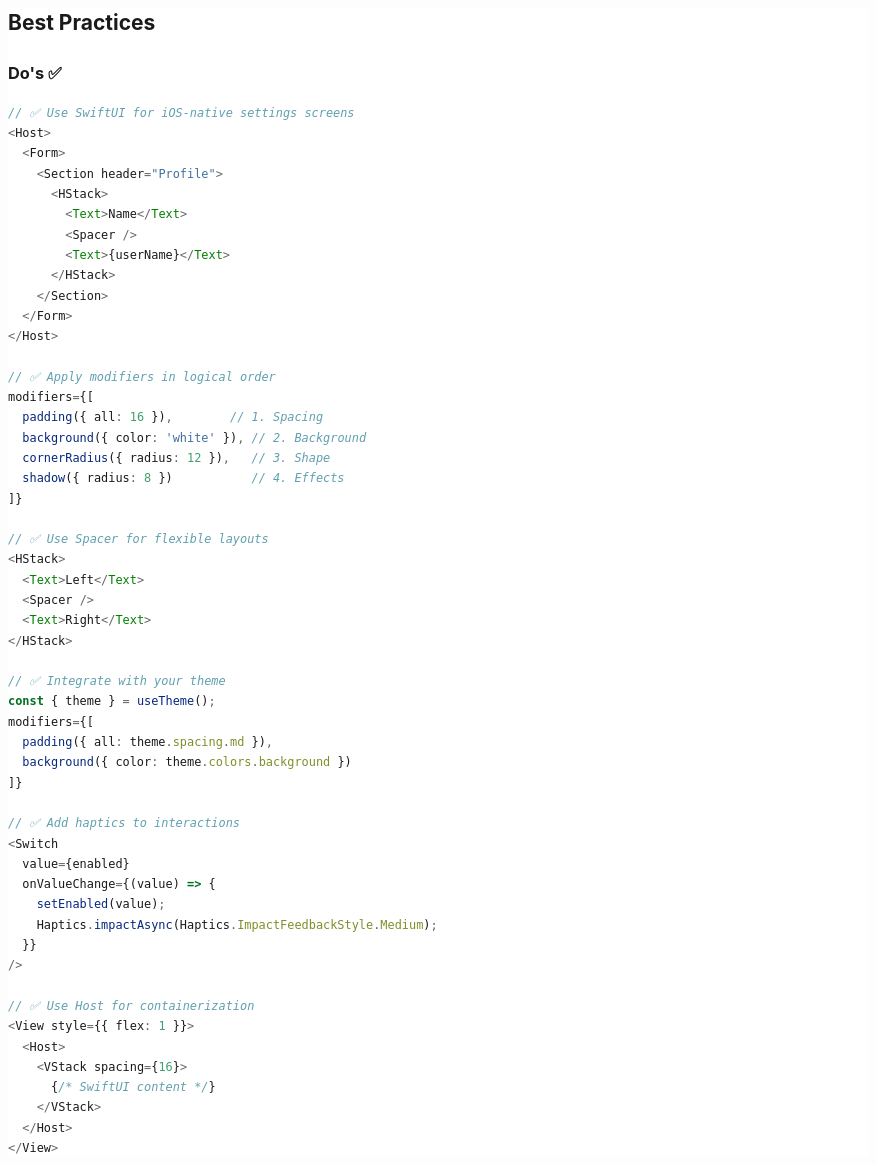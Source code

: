 ## Best Practices

### Do's ✅

```typescript
// ✅ Use SwiftUI for iOS-native settings screens
<Host>
  <Form>
    <Section header="Profile">
      <HStack>
        <Text>Name</Text>
        <Spacer />
        <Text>{userName}</Text>
      </HStack>
    </Section>
  </Form>
</Host>

// ✅ Apply modifiers in logical order
modifiers={[
  padding({ all: 16 }),        // 1. Spacing
  background({ color: 'white' }), // 2. Background
  cornerRadius({ radius: 12 }),   // 3. Shape
  shadow({ radius: 8 })           // 4. Effects
]}

// ✅ Use Spacer for flexible layouts
<HStack>
  <Text>Left</Text>
  <Spacer />
  <Text>Right</Text>
</HStack>

// ✅ Integrate with your theme
const { theme } = useTheme();
modifiers={[
  padding({ all: theme.spacing.md }),
  background({ color: theme.colors.background })
]}

// ✅ Add haptics to interactions
<Switch
  value={enabled}
  onValueChange={(value) => {
    setEnabled(value);
    Haptics.impactAsync(Haptics.ImpactFeedbackStyle.Medium);
  }}
/>

// ✅ Use Host for containerization
<View style={{ flex: 1 }}>
  <Host>
    <VStack spacing={16}>
      {/* SwiftUI content */}
    </VStack>
  </Host>
</View>
```
